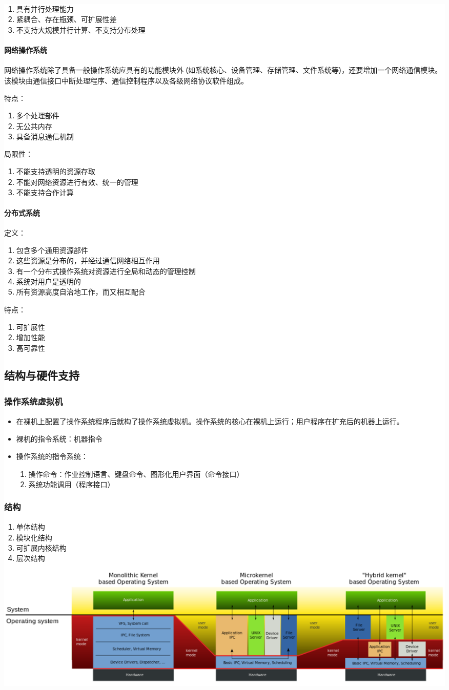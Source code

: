 1. 具有并行处理能力
2. 紧耦合、存在瓶颈、可扩展性差
3. 不支持大规模并行计算、不支持分布处理

#### 网络操作系统

网络操作系统除了具备一般操作系统应具有的功能模块外 (如系统核心、设备管理、存储管理、文件系统等)，还要增加一个网络通信模块。该模块由通信接口中断处理程序、通信控制程序以及各级网络协议软件组成。 

特点：

1. 多个处理部件
2. 无公共内存
3. 具备消息通信机制

局限性：

1. 不能支持透明的资源存取
2. 不能对网络资源进行有效、统一的管理
3. 不能支持合作计算         

#### 分布式系统

定义：

1. 包含多个通用资源部件
2. 这些资源是分布的，并经过通信网络相互作用
3. 有一个分布式操作系统对资源进行全局和动态的管理控制
4. 系统对用户是透明的
5. 所有资源高度自治地工作，而又相互配合

特点：

1. 可扩展性
2. 增加性能
3. 高可靠性

## 结构与硬件支持

### 操作系统虚拟机

- 在裸机上配置了操作系统程序后就构了操作系统虚拟机。操作系统的核心在裸机上运行；用户程序在扩充后的机器上运行。

- 裸机的指令系统：机器指令

- 操作系统的指令系统：
  1. 操作命令：作业控制语言、键盘命令、图形化用户界面（命令接口）
  2. 系统功能调用（程序接口）

### 结构

1. 单体结构
2. 模块化结构
3. 可扩展内核结构
4. 层次结构

![](./img/os1.png)
